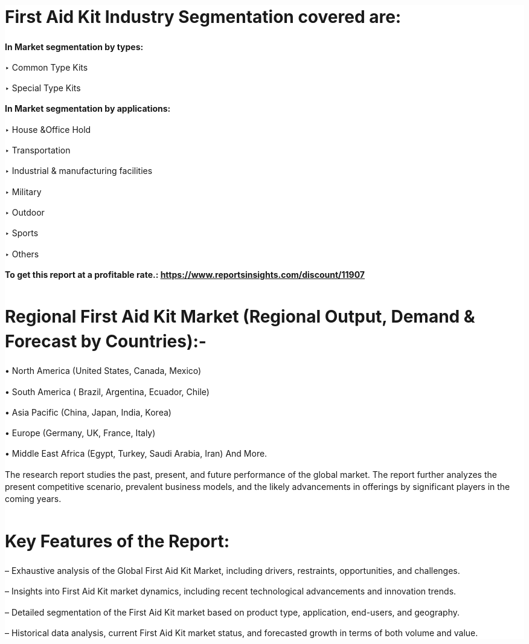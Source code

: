 # <strong>First Aid Kit Industry Segmentation covered are:</strong>

<strong>In Market segmentation by types:</strong>

‣ Common Type Kits

‣ Special Type Kits

<strong>In Market segmentation by applications:</strong>

‣ House &Office Hold

‣ Transportation

‣ Industrial & manufacturing facilities

‣ Military

‣ Outdoor

‣ Sports

‣ Others

<strong>To get this report at a profitable rate.: <a href=https://www.reportsinsights.com/discount/11907>https://www.reportsinsights.com/discount/11907</a></strong>

# <strong>Regional First Aid Kit Market (Regional Output, Demand &amp; Forecast by Countries):-</strong>

• North America (United States, Canada, Mexico)

• South America ( Brazil, Argentina, Ecuador, Chile)

• Asia Pacific (China, Japan, India, Korea)

• Europe (Germany, UK, France, Italy)

• Middle East Africa (Egypt, Turkey, Saudi Arabia, Iran) And More.

The research report studies the past, present, and future performance of the global market. The report further analyzes the present competitive scenario, prevalent business models, and the likely advancements in offerings by significant players in the coming years.

# <strong>Key Features of the Report:</strong>

– Exhaustive analysis of the Global First Aid Kit Market, including drivers, restraints, opportunities, and challenges.

– Insights into First Aid Kit market dynamics, including recent technological advancements and innovation trends.

– Detailed segmentation of the First Aid Kit market based on product type, application, end-users, and geography.

– Historical data analysis, current First Aid Kit market status, and forecasted growth in terms of both volume and value.
